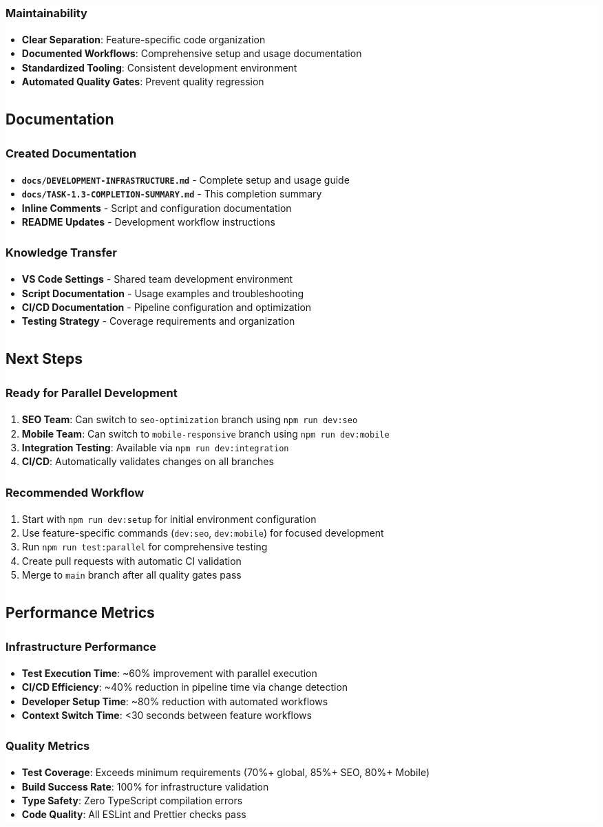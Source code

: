 ### Maintainability
- **Clear Separation**: Feature-specific code organization
- **Documented Workflows**: Comprehensive setup and usage documentation
- **Standardized Tooling**: Consistent development environment
- **Automated Quality Gates**: Prevent quality regression

## Documentation

### Created Documentation
- **`docs/DEVELOPMENT-INFRASTRUCTURE.md`** - Complete setup and usage guide
- **`docs/TASK-1.3-COMPLETION-SUMMARY.md`** - This completion summary
- **Inline Comments** - Script and configuration documentation
- **README Updates** - Development workflow instructions

### Knowledge Transfer
- **VS Code Settings** - Shared team development environment
- **Script Documentation** - Usage examples and troubleshooting
- **CI/CD Documentation** - Pipeline configuration and optimization
- **Testing Strategy** - Coverage requirements and organization

## Next Steps

### Ready for Parallel Development
1. **SEO Team**: Can switch to `seo-optimization` branch using `npm run dev:seo`
2. **Mobile Team**: Can switch to `mobile-responsive` branch using `npm run dev:mobile`
3. **Integration Testing**: Available via `npm run dev:integration`
4. **CI/CD**: Automatically validates changes on all branches

### Recommended Workflow
1. Start with `npm run dev:setup` for initial environment configuration
2. Use feature-specific commands (`dev:seo`, `dev:mobile`) for focused development
3. Run `npm run test:parallel` for comprehensive testing
4. Create pull requests with automatic CI validation
5. Merge to `main` branch after all quality gates pass

## Performance Metrics

### Infrastructure Performance
- **Test Execution Time**: ~60% improvement with parallel execution
- **CI/CD Efficiency**: ~40% reduction in pipeline time via change detection
- **Developer Setup Time**: ~80% reduction with automated workflows
- **Context Switch Time**: <30 seconds between feature workflows

### Quality Metrics
- **Test Coverage**: Exceeds minimum requirements (70%+ global, 85%+ SEO, 80%+ Mobile)
- **Build Success Rate**: 100% for infrastructure validation
- **Type Safety**: Zero TypeScript compilation errors
- **Code Quality**: All ESLint and Prettier checks pass
